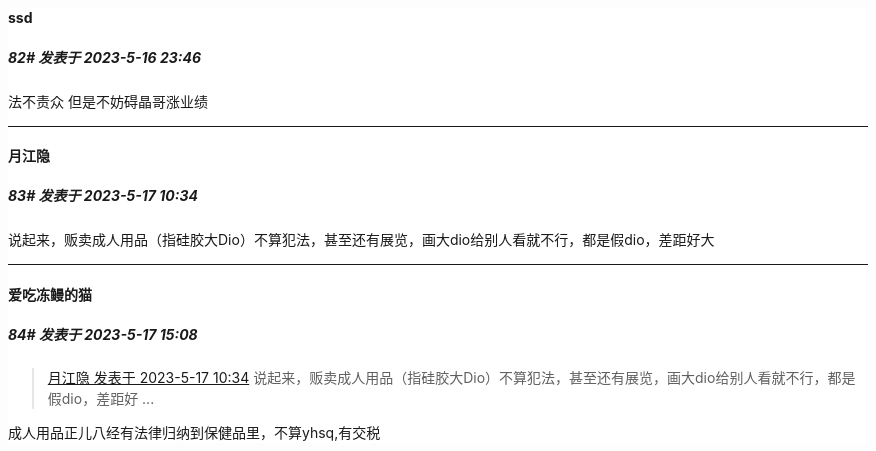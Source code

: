####  ssd  
##### 82#       发表于 2023-5-16 23:46

法不责众 但是不妨碍晶哥涨业绩


*****

####  月江隐  
##### 83#       发表于 2023-5-17 10:34

说起来，贩卖成人用品（指硅胶大Dio）不算犯法，甚至还有展览，画大dio给别人看就不行，都是假dio，差距好大

*****

####  爱吃冻鳗的猫  
##### 84#       发表于 2023-5-17 15:08

<blockquote><a href="httphttps://bbs.saraba1st.com/2b/forum.php?mod=redirect&amp;goto=findpost&amp;pid=60873175&amp;ptid=2133906" target="_blank">月江隐 发表于 2023-5-17 10:34</a>
说起来，贩卖成人用品（指硅胶大Dio）不算犯法，甚至还有展览，画大dio给别人看就不行，都是假dio，差距好 ...</blockquote>
成人用品正儿八经有法律归纳到保健品里，不算yhsq,有交税

